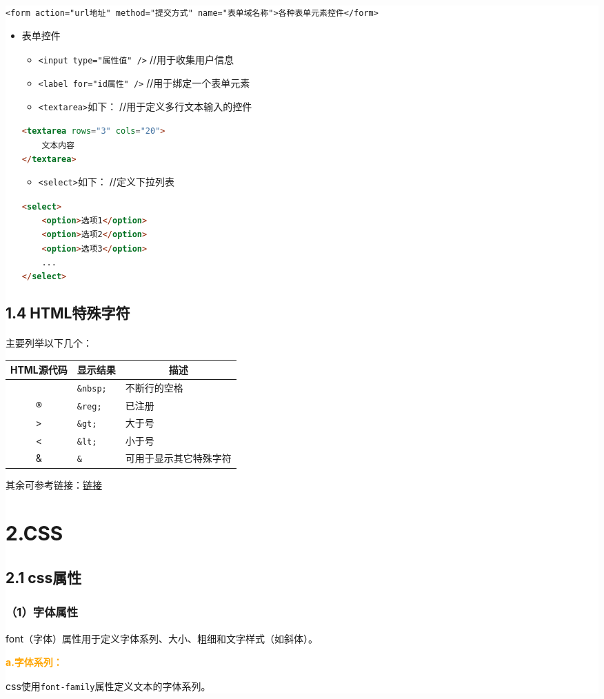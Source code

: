   `<form action="url地址" method="提交方式" name="表单域名称">各种表单元素控件</form>`

- 表单控件

  - `<input type="属性值" />`  //用于收集用户信息

  - `<label for="id属性" />`  //用于绑定一个表单元素
  - `<textarea>`如下：  //用于定义多行文本输入的控件

  ```html
  <textarea rows="3" cols="20">
      文本内容
  </textarea>
  ```

  - `<select>`如下：  //定义下拉列表

  ```html
  <select>
      <option>选项1</option>
      <option>选项2</option>
      <option>选项3</option>
      ...
  </select>
  ```

## 1.4 HTML特殊字符

主要列举以下几个：

| HTML源代码 | 显示结果 | 描述                   |
| :--------: | -------- | ---------------------- |
|   &nbsp;   | `&nbsp;` | 不断行的空格           |
|   &reg;    | `&reg;`  | 已注册                 |
|    &gt;    | `&gt;`   | 大于号                 |
|    &lt;    | `&lt;`   | 小于号                 |
|   &amp;    | `&`      | 可用于显示其它特殊字符 |

其余可参考链接：[链接](<https://www.w3school.com.cn/tags/html_ref_entities.html>)

# 2.CSS

## 2.1 css属性

### （1）字体属性

font（字体）属性用于定义字体系列、大小、粗细和文字样式（如斜体）。

<font color='orange'>**a.字体系列：**</font>

css使用`font-family`属性定义文本的字体系列。
